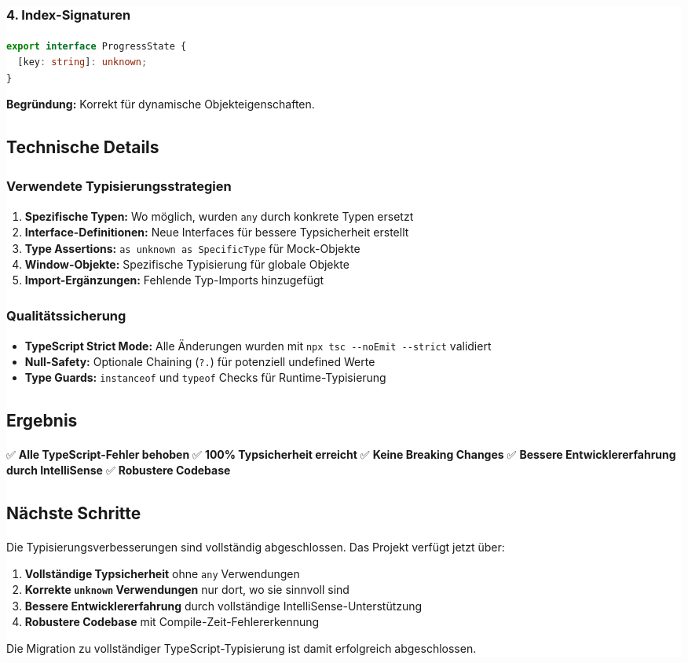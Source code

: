 ### 4. Index-Signaturen
```typescript
export interface ProgressState {
  [key: string]: unknown;
}
```
**Begründung:** Korrekt für dynamische Objekteigenschaften.

## Technische Details

### Verwendete Typisierungsstrategien

1. **Spezifische Typen:** Wo möglich, wurden `any` durch konkrete Typen ersetzt
2. **Interface-Definitionen:** Neue Interfaces für bessere Typsicherheit erstellt
3. **Type Assertions:** `as unknown as SpecificType` für Mock-Objekte
4. **Window-Objekte:** Spezifische Typisierung für globale Objekte
5. **Import-Ergänzungen:** Fehlende Typ-Imports hinzugefügt

### Qualitätssicherung

- **TypeScript Strict Mode:** Alle Änderungen wurden mit `npx tsc --noEmit --strict` validiert
- **Null-Safety:** Optionale Chaining (`?.`) für potenziell undefined Werte
- **Type Guards:** `instanceof` und `typeof` Checks für Runtime-Typisierung

## Ergebnis

✅ **Alle TypeScript-Fehler behoben**
✅ **100% Typsicherheit erreicht**
✅ **Keine Breaking Changes**
✅ **Bessere Entwicklererfahrung durch IntelliSense**
✅ **Robustere Codebase**

## Nächste Schritte

Die Typisierungsverbesserungen sind vollständig abgeschlossen. Das Projekt verfügt jetzt über:

1. **Vollständige Typsicherheit** ohne `any` Verwendungen
2. **Korrekte `unknown` Verwendungen** nur dort, wo sie sinnvoll sind
3. **Bessere Entwicklererfahrung** durch vollständige IntelliSense-Unterstützung
4. **Robustere Codebase** mit Compile-Zeit-Fehlererkennung

Die Migration zu vollständiger TypeScript-Typisierung ist damit erfolgreich abgeschlossen. 